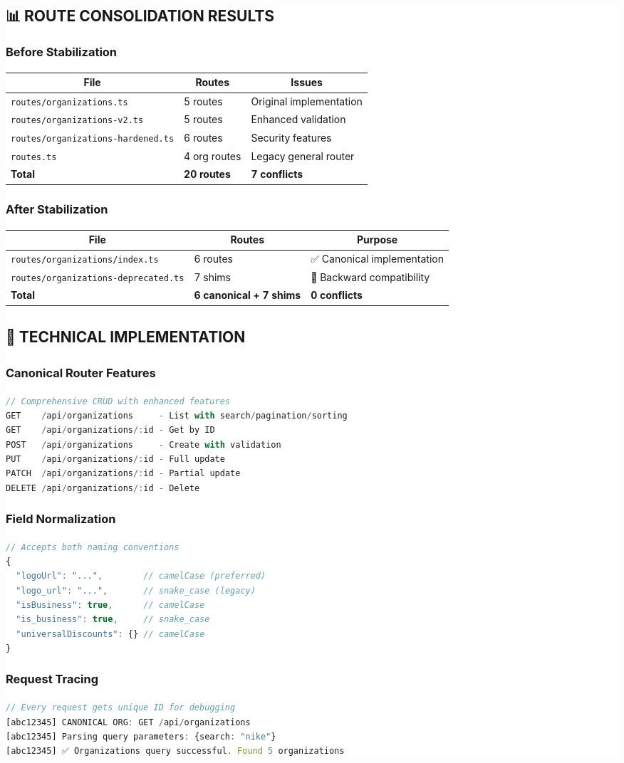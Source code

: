 ## 📊 ROUTE CONSOLIDATION RESULTS

### Before Stabilization
| File | Routes | Issues |
|------|--------|--------|
| `routes/organizations.ts` | 5 routes | Original implementation |
| `routes/organizations-v2.ts` | 5 routes | Enhanced validation |
| `routes/organizations-hardened.ts` | 6 routes | Security features |
| `routes.ts` | 4 org routes | Legacy general router |
| **Total** | **20 routes** | **7 conflicts** |

### After Stabilization  
| File | Routes | Purpose |
|------|--------|---------|
| `routes/organizations/index.ts` | 6 routes | ✅ Canonical implementation |
| `routes/organizations-deprecated.ts` | 7 shims | 🔄 Backward compatibility |
| **Total** | **6 canonical + 7 shims** | **0 conflicts** |

## 🔧 TECHNICAL IMPLEMENTATION

### Canonical Router Features
```typescript
// Comprehensive CRUD with enhanced features
GET    /api/organizations     - List with search/pagination/sorting
GET    /api/organizations/:id - Get by ID
POST   /api/organizations     - Create with validation
PUT    /api/organizations/:id - Full update
PATCH  /api/organizations/:id - Partial update  
DELETE /api/organizations/:id - Delete
```

### Field Normalization
```typescript
// Accepts both naming conventions
{
  "logoUrl": "...",        // camelCase (preferred)
  "logo_url": "...",       // snake_case (legacy)
  "isBusiness": true,      // camelCase
  "is_business": true,     // snake_case
  "universalDiscounts": {} // camelCase
}
```

### Request Tracing
```typescript
// Every request gets unique ID for debugging
[abc12345] CANONICAL ORG: GET /api/organizations
[abc12345] Parsing query parameters: {search: "nike"}
[abc12345] ✅ Organizations query successful. Found 5 organizations
```
